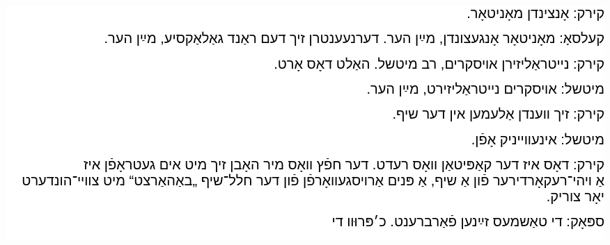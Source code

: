 </span></p><p dir="rtl" style="padding-top:0pt;margin:0;color:#000000;padding-left:0;font-size:15pt;padding-bottom:10pt;font-family:&quot;Arial&quot;;line-height:1.15;orphans:2;widows:2;padding-right:0"><span style="color:#000000;font-weight:400;text-decoration:none;vertical-align:baseline;font-size:15pt;font-family:&quot;Arial&quot;;font-style:normal">&#1511;&#1497;&#1512;&#1511;: &#1488;&#1464;&#1504;&#1510;&#1497;&#1504;&#1491;&#1503; &#1502;&#1488;&#1464;&#1504;&#1497;&#1496;&#1488;&#1464;&#1512;.</span></p><p dir="rtl" style="padding-top:0pt;margin:0;color:#000000;padding-left:0;font-size:15pt;padding-bottom:10pt;font-family:&quot;Arial&quot;;line-height:1.15;orphans:2;widows:2;padding-right:0"><span style="color:#000000;font-weight:400;text-decoration:none;vertical-align:baseline;font-size:15pt;font-family:&quot;Arial&quot;;font-style:normal">&#1511;&#1506;&#1500;&#1505;&#1488;&#1464;: &#1502;&#1488;&#1464;&#1504;&#1497;&#1496;&#1488;&#1464;&#1512; &#1488;&#1464;&#1504;&#1490;&#1506;&#1510;&#1493;&#1504;&#1491;&#1503;, &#1502;&#1522;&#1463;&#1503; &#1492;&#1506;&#1512;. &#1491;&#1506;&#1512;&#1504;&#1506;&#1506;&#1504;&#1496;&#1512;&#1503; &#1494;&#1497;&#1498; &#1491;&#1506;&#1501; &#1512;&#1488;&#1463;&#1504;&#1491; &#1490;&#1488;&#1463;&#1500;&#1488;&#1463;&#1511;&#1505;&#1497;&#1506;, &#1502;&#1522;&#1463;&#1503; &#1492;&#1506;&#1512;.</span></p><p dir="rtl" style="padding-top:0pt;margin:0;color:#000000;padding-left:0;font-size:15pt;padding-bottom:10pt;font-family:&quot;Arial&quot;;line-height:1.15;orphans:2;widows:2;padding-right:0"><span style="color:#000000;font-weight:400;text-decoration:none;vertical-align:baseline;font-size:15pt;font-family:&quot;Arial&quot;;font-style:normal">&#1511;&#1497;&#1512;&#1511;: &#1504;&#1522;&#1496;&#1512;&#1488;&#1463;&#1500;&#1497;&#1494;&#1497;&#1512;&#1503; &#1488;&#1521;&#1505;&#1511;&#1512;&#1497;&#1501;, &#1512;&#1489; &#1502;&#1497;&#1496;&#1513;&#1500;. &#1492;&#1488;&#1463;&#1500;&#1496; &#1491;&#1488;&#1464;&#1505; &#1488;&#1464;&#1512;&#1496;.</span></p><p dir="rtl" style="padding-top:0pt;margin:0;color:#000000;padding-left:0;font-size:15pt;padding-bottom:10pt;font-family:&quot;Arial&quot;;line-height:1.15;orphans:2;widows:2;padding-right:0"><span style="color:#000000;font-weight:400;text-decoration:none;vertical-align:baseline;font-size:15pt;font-family:&quot;Arial&quot;;font-style:normal">&#1502;&#1497;&#1496;&#1513;&#1500;: &#1488;&#1521;&#1505;&#1511;&#1512;&#1497;&#1501; &#1504;&#1522;&#1496;&#1512;&#1488;&#1463;&#1500;&#1497;&#1494;&#1497;&#1512;&#1496;, &#1502;&#1522;&#1463;&#1503; &#1492;&#1506;&#1512;.</span></p><p dir="rtl" style="padding-top:0pt;margin:0;color:#000000;padding-left:0;font-size:15pt;padding-bottom:10pt;font-family:&quot;Arial&quot;;line-height:1.15;orphans:2;widows:2;padding-right:0"><span style="color:#000000;font-weight:400;text-decoration:none;vertical-align:baseline;font-size:15pt;font-family:&quot;Arial&quot;;font-style:normal">&#1511;&#1497;&#1512;&#1511;: &#1494;&#1497;&#1498; &#1520;&#1506;&#1504;&#1491;&#1503; &#1488;&#1463;&#1500;&#1506;&#1502;&#1506;&#1503; &#1488;&#1497;&#1503; &#1491;&#1506;&#1512; &#1513;&#1497;&#1507;.</span></p><p dir="rtl" style="padding-top:0pt;margin:0;color:#000000;padding-left:0;font-size:15pt;padding-bottom:10pt;font-family:&quot;Arial&quot;;line-height:1.15;orphans:2;widows:2;padding-right:0"><span style="color:#000000;font-weight:400;text-decoration:none;vertical-align:baseline;font-size:15pt;font-family:&quot;Arial&quot;;font-style:normal">&#1502;&#1497;&#1496;&#1513;&#1500;: &#1488;&#1497;&#1504;&#1506;&#1520;&#1522;&#1504;&#1497;&#1511; &#1488;&#1464;&#1508;&#1471;&#1503;.</span></p><p dir="rtl" style="padding-top:0pt;margin:0;color:#000000;padding-left:0;font-size:15pt;padding-bottom:10pt;font-family:&quot;Arial&quot;;line-height:1.15;orphans:2;widows:2;padding-right:0"><span style="color:#000000;font-weight:400;text-decoration:none;vertical-align:baseline;font-size:15pt;font-family:&quot;Arial&quot;;font-style:normal">&#1511;&#1497;&#1512;&#1511;: &#1491;&#1488;&#1464;&#1505; &#1488;&#1497;&#1494; &#1491;&#1506;&#1512; &#1511;&#1488;&#1463;&#1508;&#1468;&#1497;&#1496;&#1488;&#1463;&#1503; &#1520;&#1488;&#1464;&#1505; &#1512;&#1506;&#1491;&#1496;. &#1491;&#1506;&#1512; &#1495;&#1508;&#1471;&#1509; &#1520;&#1488;&#1464;&#1505; &#1502;&#1497;&#1512; &#1492;&#1488;&#1464;&#1489;&#1503; &#1494;&#1497;&#1498; &#1502;&#1497;&#1496; &#1488;&#1497;&#1501; &#1490;&#1506;&#1496;&#1512;&#1488;&#1464;&#1508;&#1471;&#1503; &#1488;&#1497;&#1494; &#1488;&#1463;&nbsp;&#1521;&#1492;&#1497;&#1470;&#1512;&#1506;&#1511;&#1488;&#1464;&#1512;&#1491;&#1497;&#1512;&#1506;&#1512; &#1508;&#1471;&#1493;&#1503; &#1488;&#1463; &#1513;&#1497;&#1507;, &#1488;&#1463; &#1508;&#1468;&#1504;&#1497;&#1501; &#1488;&#1463;&#1512;&#1521;&#1505;&#1490;&#1506;&#1520;&#1488;&#1464;&#1512;&#1508;&#1471;&#1503; &#1508;&#1471;&#1493;&#1503; &#1491;&#1506;&#1512; &#1495;&#1500;&#1500;&#1470;&#1513;&#1497;&#1507; &bdquo;&#1489;&#1488;&#1463;&#1492;&#1488;&#1463;&#1512;&#1510;&#1496;&ldquo; &#1502;&#1497;&#1496; &#1510;&#1520;&#1522;&#1470;&#1492;&#1493;&#1504;&#1491;&#1506;&#1512;&#1496; &#1497;&#1488;&#1464;&#1512; &#1510;&#1493;&#1512;&#1497;&#1511;.</span></p><p dir="rtl" style="padding-top:0pt;margin:0;color:#000000;padding-left:0;font-size:15pt;padding-bottom:10pt;font-family:&quot;Arial&quot;;line-height:1.15;orphans:2;widows:2;padding-right:0"><span style="color:#000000;font-weight:400;text-decoration:none;vertical-align:baseline;font-size:15pt;font-family:&quot;Arial&quot;;font-style:normal">&#1505;&#1508;&#1468;&#1488;&#1464;&#1511;: &#1491;&#1497; &#1496;&#1488;&#1463;&#1513;&#1502;&#1506;&#1505; &#1494;&#1522;&#1463;&#1504;&#1506;&#1503; &#1508;&#1471;&#1488;&#1463;&#1512;&#1489;&#1512;&#1506;&#1504;&#1496;. &#1499;&#1523;&#1508;&#1468;&#1512;&#1493;&#1468;&#1520; &#1491;&#1497;